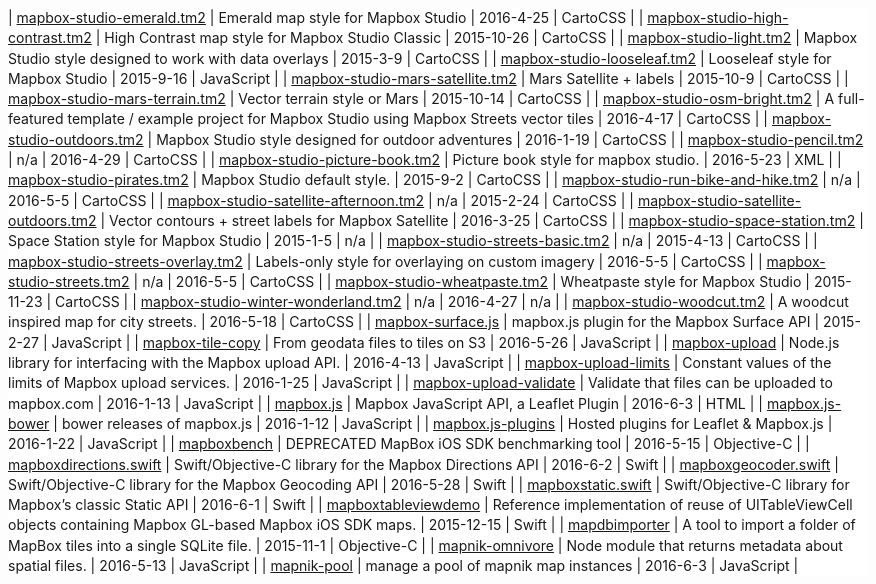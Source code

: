 | [mapbox-studio-emerald.tm2](https://github.com/mapbox/mapbox-studio-emerald.tm2) | Emerald map style for Mapbox Studio | 2016-4-25 | CartoCSS |
| [mapbox-studio-high-contrast.tm2](https://github.com/mapbox/mapbox-studio-high-contrast.tm2) | High Contrast map style for Mapbox Studio Classic | 2015-10-26 | CartoCSS |
| [mapbox-studio-light.tm2](https://github.com/mapbox/mapbox-studio-light.tm2) | Mapbox Studio style designed to work with data overlays | 2015-3-9 | CartoCSS |
| [mapbox-studio-looseleaf.tm2](https://github.com/mapbox/mapbox-studio-looseleaf.tm2) | Looseleaf style for Mapbox Studio | 2015-9-16 | JavaScript |
| [mapbox-studio-mars-satellite.tm2](https://github.com/mapbox/mapbox-studio-mars-satellite.tm2) | Mars Satellite + labels | 2015-10-9 | CartoCSS |
| [mapbox-studio-mars-terrain.tm2](https://github.com/mapbox/mapbox-studio-mars-terrain.tm2) | Vector terrain style or Mars | 2015-10-14 | CartoCSS |
| [mapbox-studio-osm-bright.tm2](https://github.com/mapbox/mapbox-studio-osm-bright.tm2) | A full-featured template / example project for Mapbox Studio using Mapbox Streets vector tiles | 2016-4-17 | CartoCSS |
| [mapbox-studio-outdoors.tm2](https://github.com/mapbox/mapbox-studio-outdoors.tm2) | Mapbox Studio style designed for outdoor adventures | 2016-1-19 | CartoCSS |
| [mapbox-studio-pencil.tm2](https://github.com/mapbox/mapbox-studio-pencil.tm2) | n/a | 2016-4-29 | CartoCSS |
| [mapbox-studio-picture-book.tm2](https://github.com/mapbox/mapbox-studio-picture-book.tm2) | Picture book style for mapbox studio. | 2016-5-23 | XML |
| [mapbox-studio-pirates.tm2](https://github.com/mapbox/mapbox-studio-pirates.tm2) | Mapbox Studio default style. | 2015-9-2 | CartoCSS |
| [mapbox-studio-run-bike-and-hike.tm2](https://github.com/mapbox/mapbox-studio-run-bike-and-hike.tm2) | n/a | 2016-5-5 | CartoCSS |
| [mapbox-studio-satellite-afternoon.tm2](https://github.com/mapbox/mapbox-studio-satellite-afternoon.tm2) | n/a | 2015-2-24 | CartoCSS |
| [mapbox-studio-satellite-outdoors.tm2](https://github.com/mapbox/mapbox-studio-satellite-outdoors.tm2) | Vector contours + street labels for Mapbox Satellite | 2016-3-25 | CartoCSS |
| [mapbox-studio-space-station.tm2](https://github.com/mapbox/mapbox-studio-space-station.tm2) | Space Station style for Mapbox Studio | 2015-1-5 | n/a |
| [mapbox-studio-streets-basic.tm2](https://github.com/mapbox/mapbox-studio-streets-basic.tm2) | n/a | 2015-4-13 | CartoCSS |
| [mapbox-studio-streets-overlay.tm2](https://github.com/mapbox/mapbox-studio-streets-overlay.tm2) | Labels-only style for overlaying on custom imagery | 2016-5-5 | CartoCSS |
| [mapbox-studio-streets.tm2](https://github.com/mapbox/mapbox-studio-streets.tm2) | n/a | 2016-5-5 | CartoCSS |
| [mapbox-studio-wheatpaste.tm2](https://github.com/mapbox/mapbox-studio-wheatpaste.tm2) | Wheatpaste style for Mapbox Studio | 2015-11-23 | CartoCSS |
| [mapbox-studio-winter-wonderland.tm2](https://github.com/mapbox/mapbox-studio-winter-wonderland.tm2) | n/a | 2016-4-27 | n/a |
| [mapbox-studio-woodcut.tm2](https://github.com/mapbox/mapbox-studio-woodcut.tm2) | A woodcut inspired map for city streets. | 2016-5-18 | CartoCSS |
| [mapbox-surface.js](https://github.com/mapbox/mapbox-surface.js) | mapbox.js plugin for the Mapbox Surface API | 2015-2-27 | JavaScript |
| [mapbox-tile-copy](https://github.com/mapbox/mapbox-tile-copy) | From geodata files to tiles on S3 | 2016-5-26 | JavaScript |
| [mapbox-upload](https://github.com/mapbox/mapbox-upload) | Node.js library for interfacing with the Mapbox upload API. | 2016-4-13 | JavaScript |
| [mapbox-upload-limits](https://github.com/mapbox/mapbox-upload-limits) | Constant values of the limits of Mapbox upload services. | 2016-1-25 | JavaScript |
| [mapbox-upload-validate](https://github.com/mapbox/mapbox-upload-validate) | Validate that files can be uploaded to mapbox.com | 2016-1-13 | JavaScript |
| [mapbox.js](https://github.com/mapbox/mapbox.js) | Mapbox JavaScript API, a Leaflet Plugin | 2016-6-3 | HTML |
| [mapbox.js-bower](https://github.com/mapbox/mapbox.js-bower) | bower releases of mapbox.js | 2016-1-12 | JavaScript |
| [mapbox.js-plugins](https://github.com/mapbox/mapbox.js-plugins) | Hosted plugins for Leaflet & Mapbox.js | 2016-1-22 | JavaScript |
| [mapboxbench](https://github.com/mapbox/MapBoxBench) | DEPRECATED MapBox iOS SDK benchmarking tool | 2016-5-15 | Objective-C |
| [mapboxdirections.swift](https://github.com/mapbox/MapboxDirections.swift) | Swift/Objective-C library for the Mapbox Directions API | 2016-6-2 | Swift |
| [mapboxgeocoder.swift](https://github.com/mapbox/MapboxGeocoder.swift) | Swift/Objective-C library for the Mapbox Geocoding API | 2016-5-28 | Swift |
| [mapboxstatic.swift](https://github.com/mapbox/MapboxStatic.swift) | Swift/Objective-C library for Mapbox’s classic Static API | 2016-6-1 | Swift |
| [mapboxtableviewdemo](https://github.com/mapbox/MapboxTableViewDemo) | Reference implementation of reuse of UITableViewCell objects containing Mapbox GL-based Mapbox iOS SDK maps. | 2015-12-15 | Swift |
| [mapdbimporter](https://github.com/mapbox/MapDBImporter) | A tool to import a folder of MapBox tiles into a single SQLite file. | 2015-11-1 | Objective-C |
| [mapnik-omnivore](https://github.com/mapbox/mapnik-omnivore) | Node module that returns metadata about spatial files. | 2016-5-13 | JavaScript |
| [mapnik-pool](https://github.com/mapbox/mapnik-pool) | manage a pool of mapnik map instances | 2016-6-3 | JavaScript |